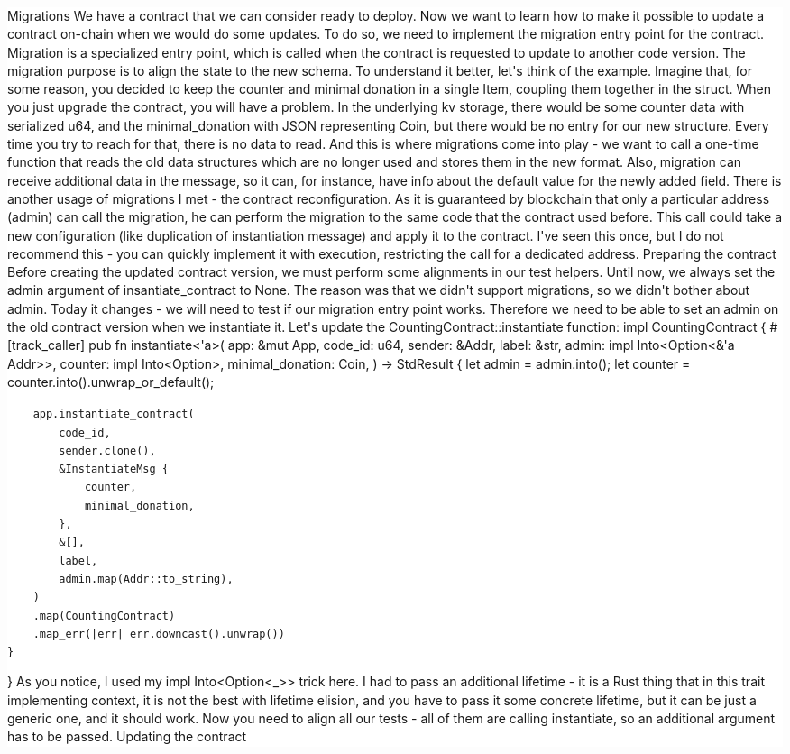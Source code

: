 Migrations
We have a contract that we can consider ready to deploy. Now we want to learn how to make it possible to update a contract on-chain when we would do some updates.
To do so, we need to implement the migration entry point for the contract. Migration is a specialized entry point, which is called when the contract is requested to update to another code version. The migration purpose is to align the state to the new schema.
To understand it better, let's think of the example. Imagine that, for some reason, you decided to keep the counter and minimal donation in a single Item, coupling them together in the struct. When you just upgrade the contract, you will have a problem. In the underlying kv storage, there would be some counter data with serialized u64, and the minimal_donation with JSON representing Coin, but there would be no entry for our new structure. Every time you try to reach for that, there is no data to read. And this is where migrations come into play - we want to call a one-time function that reads the old data structures which are no longer used and stores them in the new format. Also, migration can receive additional data in the message, so it can, for instance, have info about the default value for the newly added field.
There is another usage of migrations I met - the contract reconfiguration. As it is guaranteed by blockchain that only a particular address (admin) can call the migration, he can perform the migration to the same code that the contract used before. This call could take a new configuration (like duplication of instantiation message) and apply it to the contract. I've seen this once, but I do not recommend this - you can quickly implement it with execution, restricting the call for a dedicated address.
Preparing the contract
Before creating the updated contract version, we must perform some alignments in our test helpers. Until now, we always set the admin argument of insantiate_contract to None. The reason was that we didn't support migrations, so we didn't bother about admin. Today it changes - we will need to test if our migration entry point works. Therefore we need to be able to set an admin on the old contract version when we instantiate it. Let's update the CountingContract::instantiate function:
impl CountingContract {
    #[track_caller]
    pub fn instantiate<'a>(
        app: &mut App,
        code_id: u64,
        sender: &Addr,
        label: &str,
        admin: impl Into<Option<&'a Addr>>,
        counter: impl Into<Option<u64>>,
        minimal_donation: Coin,
    ) -> StdResult<Self> {
        let admin = admin.into();
        let counter = counter.into().unwrap_or_default();

        app.instantiate_contract(
            code_id,
            sender.clone(),
            &InstantiateMsg {
                counter,
                minimal_donation,
            },
            &[],
            label,
            admin.map(Addr::to_string),
        )
        .map(CountingContract)
        .map_err(|err| err.downcast().unwrap())
    }
}
As you notice, I used my impl Into<Option<_>> trick here. I had to pass an additional lifetime - it is a Rust thing that in this trait implementing context, it is not the best with lifetime elision, and you have to pass it some concrete lifetime, but it can be just a generic one, and it should work.
Now you need to align all our tests - all of them are calling instantiate, so an additional argument has to be passed.
Updating the contract